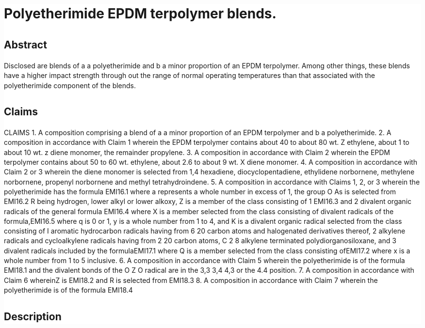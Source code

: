 # Polyetherimide EPDM terpolymer blends.

## Abstract
Disclosed are blends of a a polyetherimide and b a minor proportion of an EPDM terpolymer. Among other things, these blends have a higher impact strength through out the range of normal operating temperatures than that associated with the polyetherimide component of the blends.

## Claims
CLAIMS 1. A composition comprising a blend of a a minor proportion of an EPDM terpolymer and b a polyetherimide. 2. A composition in accordance with Claim 1 wherein the EPDM terpolymer contains about 40 to about 80 wt. Z ethylene, about 1 to about 10 wt. z diene monomer, the remainder propylene. 3. A composition in accordance with Claim 2 wherein the EPDM terpolymer contains about 50 to 60 wt. ethylene, about 2.6 to about 9 wt. X diene monomer. 4. A composition in accordance with Claim 2 or 3 wherein the diene monomer is selected from 1,4 hexadiene, diocyclopentadiene, ethylidene norbornene, methylene norbornene, propenyl norbornene and methyl tetrahydroindene. 5. A composition in accordance with Claims 1, 2, or 3 wherein the polyetherimide has the formula EMI16.1 where a represents a whole number in excess of 1, the group O As is selected from EMI16.2 R being hydrogen, lower alkyl or lower alkoxy, Z is a member of the class consisting of 1 EMI16.3 and 2 divalent organic radicals of the general formula EMI16.4 where X is a member selected from the class consisting of divalent radicals of the formula,EMI16.5 where q is 0 or 1, y is a whole number from 1 to 4, and K is a divalent organic radical selected from the class consisting of I aromatic hydrocarbon radicals having from 6 20 carbon atoms and halogenated derivatives thereof, 2 alkylene radicals and cycloalkylene radicals having from 2 20 carbon atoms, C 2 8 alkylene terminated polydiorganosiloxane, and 3 divalent radicals included by the formulaEMI17.1 where Q is a member selected from the class consisting ofEMI17.2 where x is a whole number from 1 to 5 inclusive. 6. A composition in accordance with Claim 5 wherein the polyetherimide is of the formula EMI18.1 and the divalent bonds of the O Z O radical are in the 3,3 3,4 4,3 or the 4.4 position. 7. A composition in accordance with Claim 6 whereinZ is EMI18.2 and R is selected from EMI18.3 8. A composition in accordance with Claim 7 wherein the polyetherimide is of the formula EMI18.4

## Description